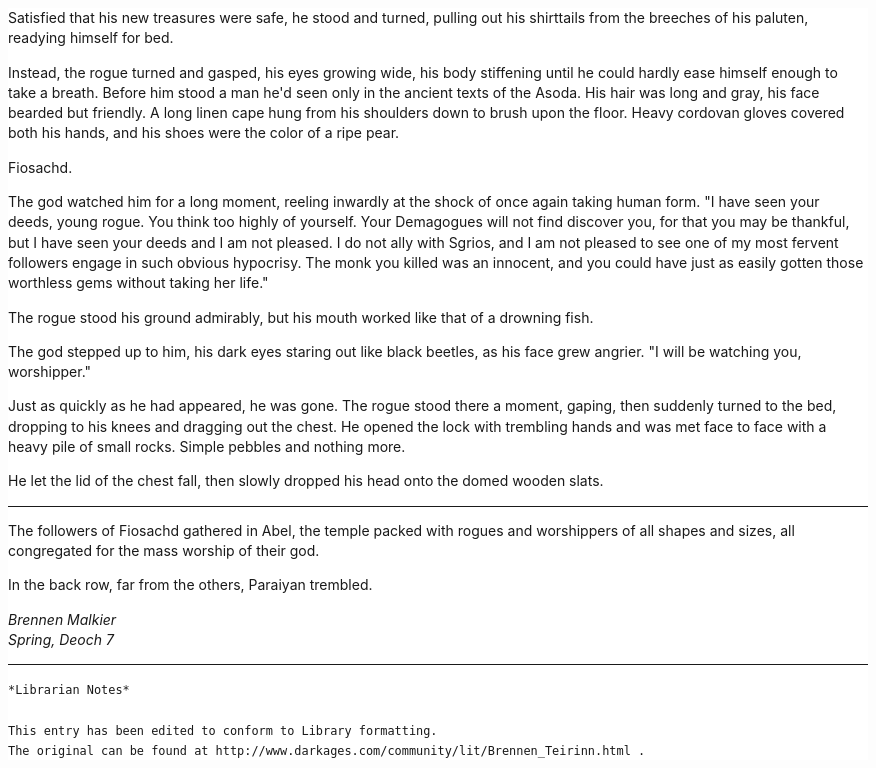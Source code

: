 Satisfied that his new treasures were safe, he stood and turned, pulling out
his shirttails from the breeches of his paluten, readying himself for bed.

Instead, the rogue turned and gasped, his eyes growing wide, his body
stiffening until he could hardly ease himself enough to take a breath. Before
him stood a man he'd seen only in the ancient texts of the Asoda. His hair was
long and gray, his face bearded but friendly. A long linen cape hung from his
shoulders down to brush upon the floor. Heavy cordovan gloves covered both his
hands, and his shoes were the color of a ripe pear.

Fiosachd.

The god watched him for a long moment, reeling inwardly at the shock of once
again taking human form. "I have seen your deeds, young rogue. You think too
highly of yourself. Your Demagogues will not find discover you, for that you
may be thankful, but I have seen your deeds and I am not pleased. I do not ally
with Sgrios, and I am not pleased to see one of my most fervent followers
engage in such obvious hypocrisy. The monk you killed was an innocent, and you
could have just as easily gotten those worthless gems without taking her life."

The rogue stood his ground admirably, but his mouth worked like that of a
drowning fish.

The god stepped up to him, his dark eyes staring out like black beetles, as his
face grew angrier. "I will be watching you, worshipper."

Just as quickly as he had appeared, he was gone. The rogue stood there a
moment, gaping, then suddenly turned to the bed, dropping to his knees and
dragging out the chest. He opened the lock with trembling hands and was met
face to face with a heavy pile of small rocks. Simple pebbles and nothing more.

He let the lid of the chest fall, then slowly dropped his head onto the domed
wooden slats.

***

The followers of Fiosachd gathered in Abel, the temple packed with rogues and
worshippers of all shapes and sizes, all congregated for the mass worship of
their god.

In the back row, far from the others, Paraiyan trembled.

_Brennen Malkier_  
_Spring, Deoch 7_  

***

```
*Librarian Notes*

This entry has been edited to conform to Library formatting.
The original can be found at http://www.darkages.com/community/lit/Brennen_Teirinn.html .
```
